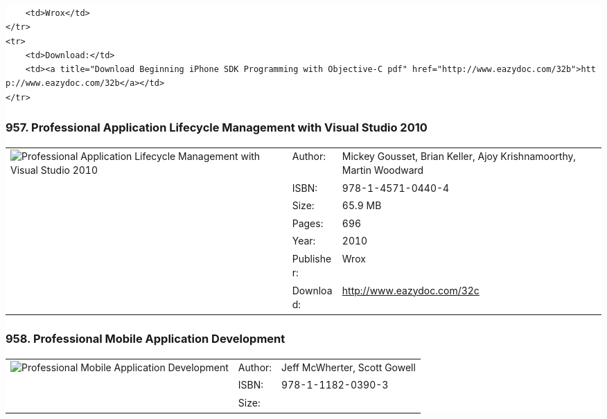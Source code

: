         <td>Wrox</td>
    </tr>
    <tr>
        <td>Download:</td>
        <td><a title="Download Beginning iPhone SDK Programming with Objective-C pdf" href="http://www.eazydoc.com/32b">http://www.eazydoc.com/32b</a></td>
    </tr>
</table>

### 957. Professional Application Lifecycle Management with Visual Studio 2010

<table>
    <tr>
        <td rowspan="7">
            <img alt="Professional Application Lifecycle Management with Visual Studio 2010" src="http://it-ebooks.info/images/ebooks/2/professional_application_lifecycle_management_with_visual_studio_2010.jpg">
        </td>
        <td>Author:</td>
        <td>Mickey Gousset, Brian Keller, Ajoy Krishnamoorthy, Martin Woodward</td>
    </tr>
    <tr>
        <td>ISBN:</td>
        <td>978-1-4571-0440-4</td>
    </tr>
    <tr>
        <td>Size:</td>
        <td>65.9 MB</td>
    </tr>
    <tr>
        <td>Pages:</td>
        <td>696</td>
    </tr>
    <tr>
        <td>Year:</td>
        <td>2010</td>
    </tr>
    <tr>
        <td>Publisher:</td>
        <td>Wrox</td>
    </tr>
    <tr>
        <td>Download:</td>
        <td><a title="Download Professional Application Lifecycle Management with Visual Studio 2010 pdf" href="http://www.eazydoc.com/32c">http://www.eazydoc.com/32c</a></td>
    </tr>
</table>

### 958. Professional Mobile Application Development

<table>
    <tr>
        <td rowspan="7">
            <img alt="Professional Mobile Application Development" src="http://it-ebooks.info/images/ebooks/2/professional_mobile_application_development.jpg">
        </td>
        <td>Author:</td>
        <td>Jeff McWherter, Scott Gowell</td>
    </tr>
    <tr>
        <td>ISBN:</td>
        <td>978-1-1182-0390-3</td>
    </tr>
    <tr>
        <td>Size:</td>